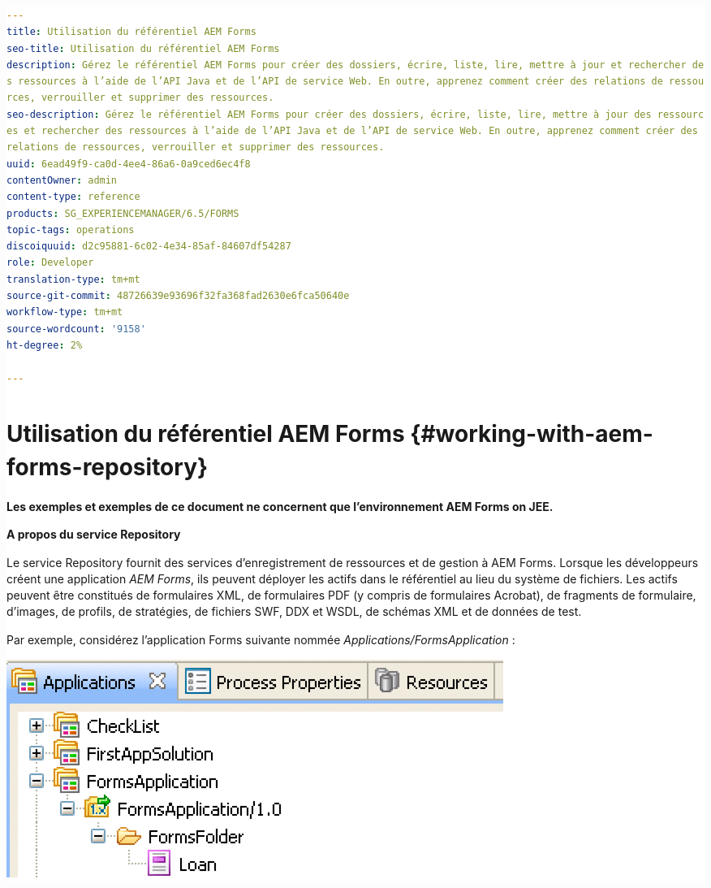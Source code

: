 ```yaml
---
title: Utilisation du référentiel AEM Forms
seo-title: Utilisation du référentiel AEM Forms
description: Gérez le référentiel AEM Forms pour créer des dossiers, écrire, liste, lire, mettre à jour et rechercher des ressources à l’aide de l’API Java et de l’API de service Web. En outre, apprenez comment créer des relations de ressources, verrouiller et supprimer des ressources.
seo-description: Gérez le référentiel AEM Forms pour créer des dossiers, écrire, liste, lire, mettre à jour des ressources et rechercher des ressources à l’aide de l’API Java et de l’API de service Web. En outre, apprenez comment créer des relations de ressources, verrouiller et supprimer des ressources.
uuid: 6ead49f9-ca0d-4ee4-86a6-0a9ced6ec4f8
contentOwner: admin
content-type: reference
products: SG_EXPERIENCEMANAGER/6.5/FORMS
topic-tags: operations
discoiquuid: d2c95881-6c02-4e34-85af-84607df54287
role: Developer
translation-type: tm+mt
source-git-commit: 48726639e93696f32fa368fad2630e6fca50640e
workflow-type: tm+mt
source-wordcount: '9158'
ht-degree: 2%

---
```



# Utilisation du référentiel AEM Forms {#working-with-aem-forms-repository}

**Les exemples et exemples de ce document ne concernent que l’environnement AEM Forms on JEE.**

**A propos du service Repository**

Le service Repository fournit des services d’enregistrement de ressources et de gestion à AEM Forms. Lorsque les développeurs créent une application *AEM Forms*, ils peuvent déployer les actifs dans le référentiel au lieu du système de fichiers. Les actifs peuvent être constitués de formulaires XML, de formulaires PDF (y compris de formulaires Acrobat), de fragments de formulaire, d’images, de profils, de stratégies, de fichiers SWF, DDX et WSDL, de schémas XML et de données de test.

Par exemple, considérez l’application Forms suivante nommée *Applications/FormsApplication* :

![ww_ww_formrepository](assets/ww_ww_formrepository.png)
